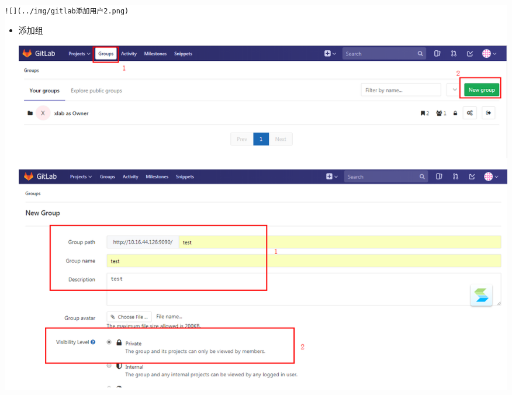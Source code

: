     ![](../img/gitlab添加用户2.png)

  - 添加组

    ![](../img/gitlab添加组1.png)

    ![](../img/gitlab添加组2.png)
